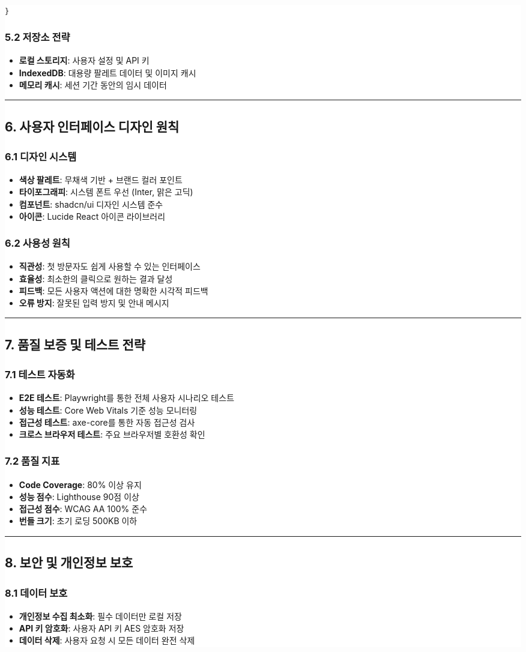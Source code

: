 ```typescript
}
```

### 5.2 저장소 전략
- **로컬 스토리지**: 사용자 설정 및 API 키
- **IndexedDB**: 대용량 팔레트 데이터 및 이미지 캐시
- **메모리 캐시**: 세션 기간 동안의 임시 데이터

---

## 6. 사용자 인터페이스 디자인 원칙

### 6.1 디자인 시스템
- **색상 팔레트**: 무채색 기반 + 브랜드 컬러 포인트
- **타이포그래피**: 시스템 폰트 우선 (Inter, 맑은 고딕)
- **컴포넌트**: shadcn/ui 디자인 시스템 준수
- **아이콘**: Lucide React 아이콘 라이브러리

### 6.2 사용성 원칙
- **직관성**: 첫 방문자도 쉽게 사용할 수 있는 인터페이스
- **효율성**: 최소한의 클릭으로 원하는 결과 달성
- **피드백**: 모든 사용자 액션에 대한 명확한 시각적 피드백
- **오류 방지**: 잘못된 입력 방지 및 안내 메시지

---

## 7. 품질 보증 및 테스트 전략

### 7.1 테스트 자동화
- **E2E 테스트**: Playwright를 통한 전체 사용자 시나리오 테스트
- **성능 테스트**: Core Web Vitals 기준 성능 모니터링
- **접근성 테스트**: axe-core를 통한 자동 접근성 검사
- **크로스 브라우저 테스트**: 주요 브라우저별 호환성 확인

### 7.2 품질 지표
- **Code Coverage**: 80% 이상 유지
- **성능 점수**: Lighthouse 90점 이상
- **접근성 점수**: WCAG AA 100% 준수
- **번들 크기**: 초기 로딩 500KB 이하

---

## 8. 보안 및 개인정보 보호

### 8.1 데이터 보호
- **개인정보 수집 최소화**: 필수 데이터만 로컬 저장
- **API 키 암호화**: 사용자 API 키 AES 암호화 저장
- **데이터 삭제**: 사용자 요청 시 모든 데이터 완전 삭제
